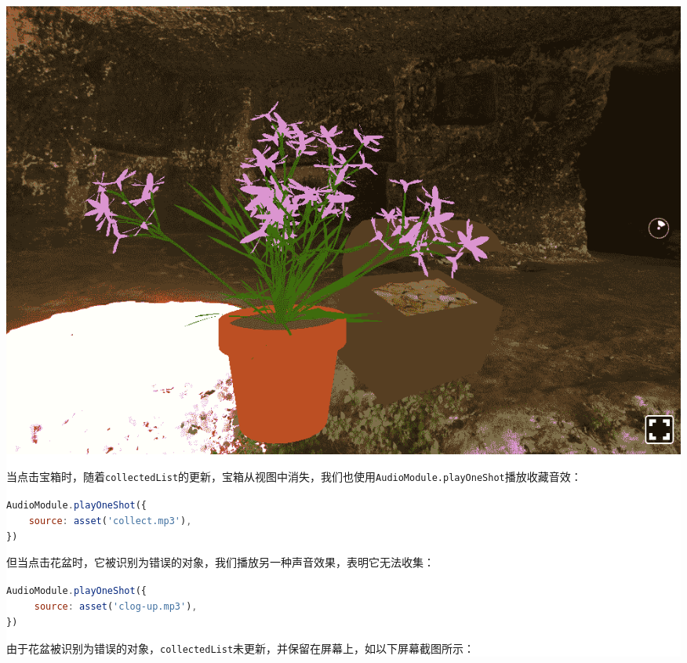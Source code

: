 ![](img/a24e207b-ab10-4470-a0e4-4aa47c33fc0a.png)

当点击宝箱时，随着`collectedList`的更新，宝箱从视图中消失，我们也使用`AudioModule.playOneShot`播放收藏音效：

```jsx
AudioModule.playOneShot({
    source: asset('collect.mp3'),
}) 
```

但当点击花盆时，它被识别为错误的对象，我们播放另一种声音效果，表明它无法收集：

```jsx
AudioModule.playOneShot({
     source: asset('clog-up.mp3'),
})
```

由于花盆被识别为错误的对象，`collectedList`未更新，并保留在屏幕上，如以下屏幕截图所示：
